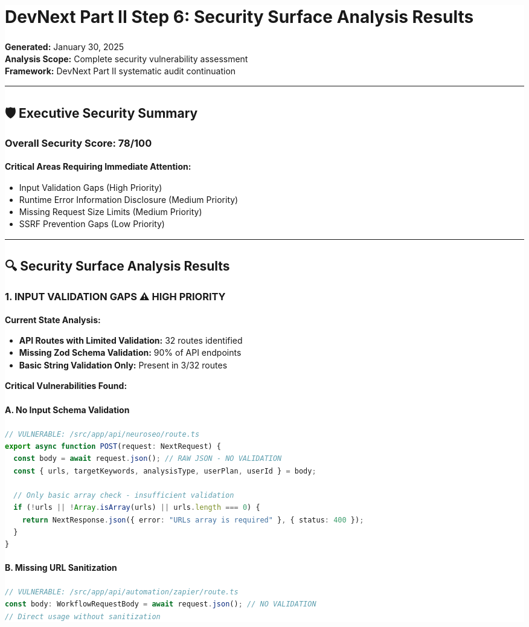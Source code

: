# DevNext Part II Step 6: Security Surface Analysis Results

**Generated:** January 30, 2025  
**Analysis Scope:** Complete security vulnerability assessment  
**Framework:** DevNext Part II systematic audit continuation  

---

## 🛡️ Executive Security Summary

### Overall Security Score: **78/100** 

**Critical Areas Requiring Immediate Attention:**

- Input Validation Gaps (High Priority)
- Runtime Error Information Disclosure (Medium Priority)  
- Missing Request Size Limits (Medium Priority)
- SSRF Prevention Gaps (Low Priority)

---

## 🔍 Security Surface Analysis Results

### 1. INPUT VALIDATION GAPS ⚠️ HIGH PRIORITY

**Current State Analysis:**

- **API Routes with Limited Validation:** 32 routes identified
- **Missing Zod Schema Validation:** 90% of API endpoints
- **Basic String Validation Only:** Present in 3/32 routes

**Critical Vulnerabilities Found:**

#### A. No Input Schema Validation

```typescript
// VULNERABLE: /src/app/api/neuroseo/route.ts
export async function POST(request: NextRequest) {
  const body = await request.json(); // RAW JSON - NO VALIDATION
  const { urls, targetKeywords, analysisType, userPlan, userId } = body;
  
  // Only basic array check - insufficient validation
  if (!urls || !Array.isArray(urls) || urls.length === 0) {
    return NextResponse.json({ error: "URLs array is required" }, { status: 400 });
  }
}
```

#### B. Missing URL Sanitization

```typescript
// VULNERABLE: /src/app/api/automation/zapier/route.ts
const body: WorkflowRequestBody = await request.json(); // NO VALIDATION
// Direct usage without sanitization
```
